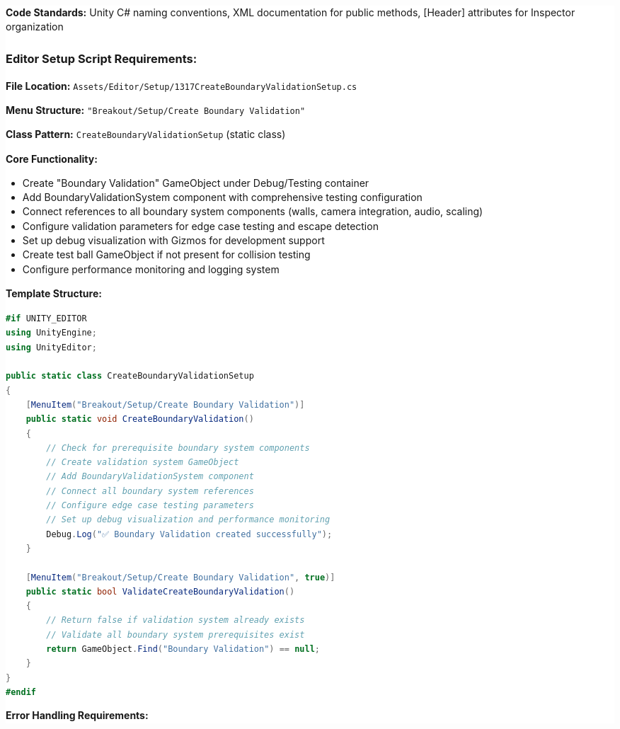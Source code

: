 **Code Standards:** Unity C# naming conventions, XML documentation for public methods, [Header] attributes for Inspector organization

### **Editor Setup Script Requirements:**

**File Location:** `Assets/Editor/Setup/1317CreateBoundaryValidationSetup.cs`

**Menu Structure:** `"Breakout/Setup/Create Boundary Validation"`

**Class Pattern:** `CreateBoundaryValidationSetup` (static class)

**Core Functionality:**

- Create "Boundary Validation" GameObject under Debug/Testing container
- Add BoundaryValidationSystem component with comprehensive testing configuration
- Connect references to all boundary system components (walls, camera integration, audio, scaling)
- Configure validation parameters for edge case testing and escape detection
- Set up debug visualization with Gizmos for development support
- Create test ball GameObject if not present for collision testing
- Configure performance monitoring and logging system

**Template Structure:**

```csharp
#if UNITY_EDITOR
using UnityEngine;
using UnityEditor;

public static class CreateBoundaryValidationSetup
{
    [MenuItem("Breakout/Setup/Create Boundary Validation")]
    public static void CreateBoundaryValidation()
    {
        // Check for prerequisite boundary system components
        // Create validation system GameObject
        // Add BoundaryValidationSystem component
        // Connect all boundary system references
        // Configure edge case testing parameters
        // Set up debug visualization and performance monitoring
        Debug.Log("✅ Boundary Validation created successfully");
    }

    [MenuItem("Breakout/Setup/Create Boundary Validation", true)]
    public static bool ValidateCreateBoundaryValidation()
    {
        // Return false if validation system already exists
        // Validate all boundary system prerequisites exist
        return GameObject.Find("Boundary Validation") == null;
    }
}
#endif
```

**Error Handling Requirements:**
